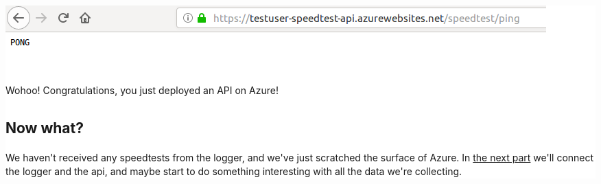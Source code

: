![azure-ping-pong](images/azure-ping-pong.png)

Wohoo! Congratulations, you just deployed an API on Azure!

Now what?
---------
We haven't received any speedtests from the logger, and we've just scratched the surface of Azure. In [the next part](receiving-speeds) we'll connect the logger and the api, and maybe start to do something interesting with all the data we're collecting.
